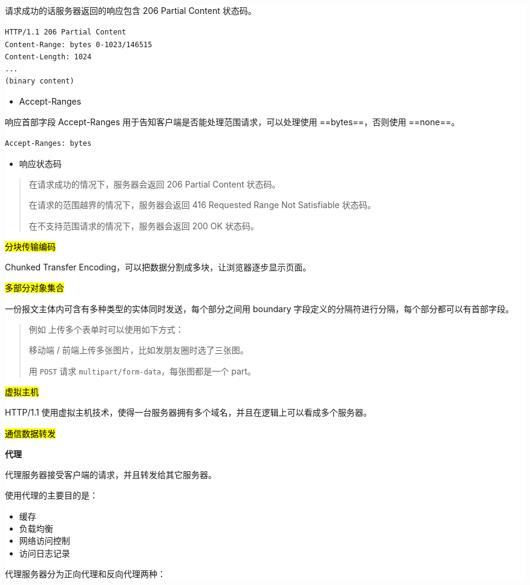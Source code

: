 请求成功的话服务器返回的响应包含 206 Partial Content 状态码。

```html
HTTP/1.1 206 Partial Content
Content-Range: bytes 0-1023/146515
Content-Length: 1024
...
(binary content)
```

- Accept-Ranges

响应首部字段 Accept-Ranges 用于告知客户端是否能处理范围请求，可以处理使用 ==bytes==，否则使用 ==none==。

```html
Accept-Ranges: bytes
```

- 响应状态码

> 在请求成功的情况下，服务器会返回 206 Partial Content 状态码。
>
> 在请求的范围越界的情况下，服务器会返回 416 Requested Range Not Satisfiable 状态码。
>
> 在不支持范围请求的情况下，服务器会返回 200 OK 状态码。

<mark>分块传输编码</mark>

Chunked Transfer Encoding，可以把数据分割成多块，让浏览器逐步显示页面。

<mark>多部分对象集合</mark>

一份报文主体内可含有多种类型的实体同时发送，每个部分之间用 boundary 字段定义的分隔符进行分隔，每个部分都可以有首部字段。

> 例如 上传多个表单时可以使用如下方式：
>
> 移动端 / 前端上传多张图片，比如发朋友圈时选了三张图。
>
> 用 `POST` 请求 `multipart/form-data`，每张图都是一个 part。

<mark>虚拟主机</mark>

HTTP/1.1 使用虚拟主机技术，使得一台服务器拥有多个域名，并且在逻辑上可以看成多个服务器。

<mark>通信数据转发</mark>

**代理**

代理服务器接受客户端的请求，并且转发给其它服务器。

使用代理的主要目的是：

- 缓存
- 负载均衡
- 网络访问控制
- 访问日志记录

代理服务器分为正向代理和反向代理两种：
